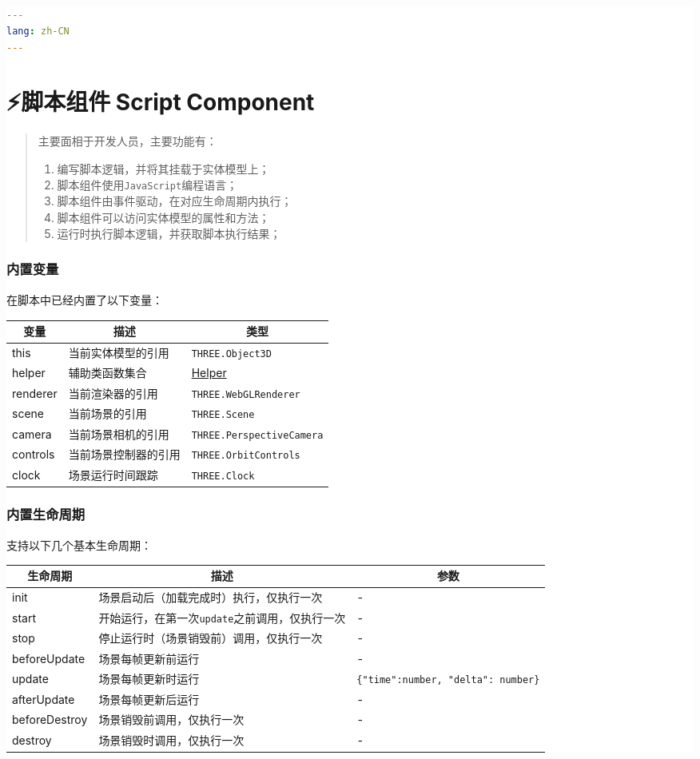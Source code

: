 ```yaml
---
lang: zh-CN
---
```


# :zap:脚本组件 Script Component

> 主要面相于开发人员，主要功能有：
>
>1. 编写脚本逻辑，并将其挂载于实体模型上；
>2. 脚本组件使用`JavaScript`编程语言；
>3. 脚本组件由事件驱动，在对应生命周期内执行；
>4. 脚本组件可以访问实体模型的属性和方法；
>5. 运行时执行脚本逻辑，并获取脚本执行结果；

### 内置变量
在脚本中已经内置了以下变量：

| 变量       | 描述         | 类型                        |
|----------|------------|---------------------------|
| this     | 当前实体模型的引用  | `THREE.Object3D`          |
| helper   | 辅助类函数集合    | [Helper](#helper)         |
| renderer | 当前渲染器的引用   | `THREE.WebGLRenderer`     |
| scene    | 当前场景的引用    | `THREE.Scene`             |
| camera   | 当前场景相机的引用  | `THREE.PerspectiveCamera` |
| controls | 当前场景控制器的引用 | `THREE.OrbitControls`     |
| clock    | 场景运行时间跟踪   | `THREE.Clock`             |

### 内置生命周期
支持以下几个基本生命周期：

| 生命周期          | 描述                          | 参数                                 |
|---------------|-----------------------------|------------------------------------|
| init          | 场景启动后（加载完成时）执行，仅执行一次        | -                                  |
| start         | 开始运行，在第一次`update`之前调用，仅执行一次 | -                                  |
| stop          | 停止运行时（场景销毁前）调用，仅执行一次        | -                                  |
| beforeUpdate  | 场景每帧更新前运行                   | -                                  |
| update        | 场景每帧更新时运行                   | `{"time":number, "delta": number}` |
| afterUpdate   | 场景每帧更新后运行                   | -                                  |
| beforeDestroy | 场景销毁前调用，仅执行一次               | -                                  |
| destroy       | 场景销毁时调用，仅执行一次               | -                                  |
